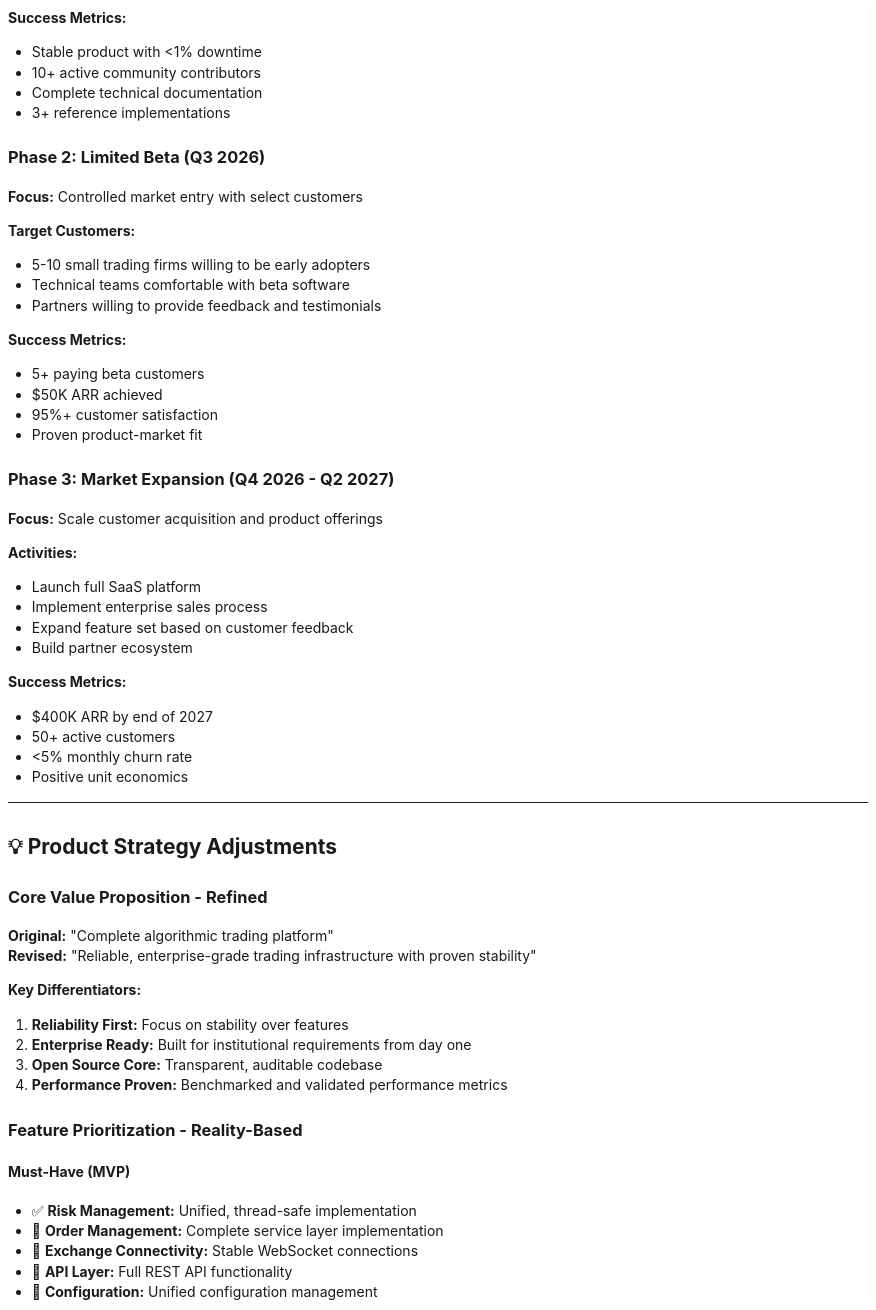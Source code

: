 **Success Metrics:**
- Stable product with <1% downtime
- 10+ active community contributors
- Complete technical documentation
- 3+ reference implementations

### Phase 2: Limited Beta (Q3 2026)
**Focus:** Controlled market entry with select customers

**Target Customers:**
- 5-10 small trading firms willing to be early adopters
- Technical teams comfortable with beta software
- Partners willing to provide feedback and testimonials

**Success Metrics:**
- 5+ paying beta customers
- $50K ARR achieved
- 95%+ customer satisfaction
- Proven product-market fit

### Phase 3: Market Expansion (Q4 2026 - Q2 2027)
**Focus:** Scale customer acquisition and product offerings

**Activities:**
- Launch full SaaS platform
- Implement enterprise sales process
- Expand feature set based on customer feedback
- Build partner ecosystem

**Success Metrics:**
- $400K ARR by end of 2027
- 50+ active customers
- <5% monthly churn rate
- Positive unit economics

---

## 💡 Product Strategy Adjustments

### Core Value Proposition - Refined
**Original:** "Complete algorithmic trading platform"  
**Revised:** "Reliable, enterprise-grade trading infrastructure with proven stability"

**Key Differentiators:**
1. **Reliability First:** Focus on stability over features
2. **Enterprise Ready:** Built for institutional requirements from day one
3. **Open Source Core:** Transparent, auditable codebase
4. **Performance Proven:** Benchmarked and validated performance metrics

### Feature Prioritization - Reality-Based

#### Must-Have (MVP)
- ✅ **Risk Management:** Unified, thread-safe implementation
- 🚧 **Order Management:** Complete service layer implementation
- 🚧 **Exchange Connectivity:** Stable WebSocket connections
- 🚧 **API Layer:** Full REST API functionality
- 🚧 **Configuration:** Unified configuration management
